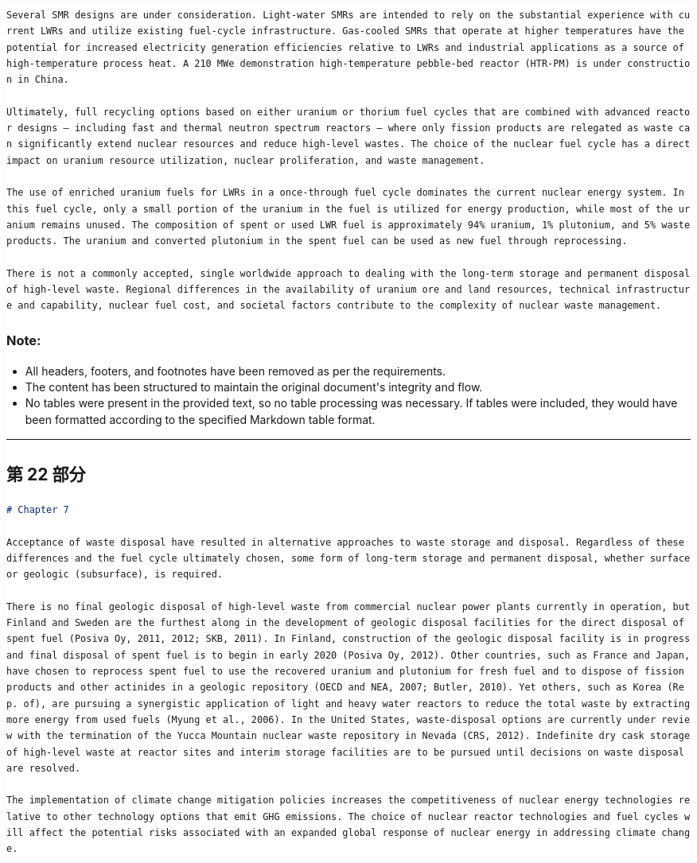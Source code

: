 ```markdown
Several SMR designs are under consideration. Light-water SMRs are intended to rely on the substantial experience with current LWRs and utilize existing fuel-cycle infrastructure. Gas-cooled SMRs that operate at higher temperatures have the potential for increased electricity generation efficiencies relative to LWRs and industrial applications as a source of high-temperature process heat. A 210 MWe demonstration high-temperature pebble-bed reactor (HTR-PM) is under construction in China.

Ultimately, full recycling options based on either uranium or thorium fuel cycles that are combined with advanced reactor designs — including fast and thermal neutron spectrum reactors — where only fission products are relegated as waste can significantly extend nuclear resources and reduce high-level wastes. The choice of the nuclear fuel cycle has a direct impact on uranium resource utilization, nuclear proliferation, and waste management.

The use of enriched uranium fuels for LWRs in a once-through fuel cycle dominates the current nuclear energy system. In this fuel cycle, only a small portion of the uranium in the fuel is utilized for energy production, while most of the uranium remains unused. The composition of spent or used LWR fuel is approximately 94% uranium, 1% plutonium, and 5% waste products. The uranium and converted plutonium in the spent fuel can be used as new fuel through reprocessing.

There is not a commonly accepted, single worldwide approach to dealing with the long-term storage and permanent disposal of high-level waste. Regional differences in the availability of uranium ore and land resources, technical infrastructure and capability, nuclear fuel cost, and societal factors contribute to the complexity of nuclear waste management.
```

### Note:
- All headers, footers, and footnotes have been removed as per the requirements.
- The content has been structured to maintain the original document's integrity and flow.
- No tables were present in the provided text, so no table processing was necessary. If tables were included, they would have been formatted according to the specified Markdown table format.

---

## 第 22 部分

```markdown
# Chapter 7

Acceptance of waste disposal have resulted in alternative approaches to waste storage and disposal. Regardless of these differences and the fuel cycle ultimately chosen, some form of long-term storage and permanent disposal, whether surface or geologic (subsurface), is required.

There is no final geologic disposal of high-level waste from commercial nuclear power plants currently in operation, but Finland and Sweden are the furthest along in the development of geologic disposal facilities for the direct disposal of spent fuel (Posiva Oy, 2011, 2012; SKB, 2011). In Finland, construction of the geologic disposal facility is in progress and final disposal of spent fuel is to begin in early 2020 (Posiva Oy, 2012). Other countries, such as France and Japan, have chosen to reprocess spent fuel to use the recovered uranium and plutonium for fresh fuel and to dispose of fission products and other actinides in a geologic repository (OECD and NEA, 2007; Butler, 2010). Yet others, such as Korea (Rep. of), are pursuing a synergistic application of light and heavy water reactors to reduce the total waste by extracting more energy from used fuels (Myung et al., 2006). In the United States, waste-disposal options are currently under review with the termination of the Yucca Mountain nuclear waste repository in Nevada (CRS, 2012). Indefinite dry cask storage of high-level waste at reactor sites and interim storage facilities are to be pursued until decisions on waste disposal are resolved.

The implementation of climate change mitigation policies increases the competitiveness of nuclear energy technologies relative to other technology options that emit GHG emissions. The choice of nuclear reactor technologies and fuel cycles will affect the potential risks associated with an expanded global response of nuclear energy in addressing climate change.

```